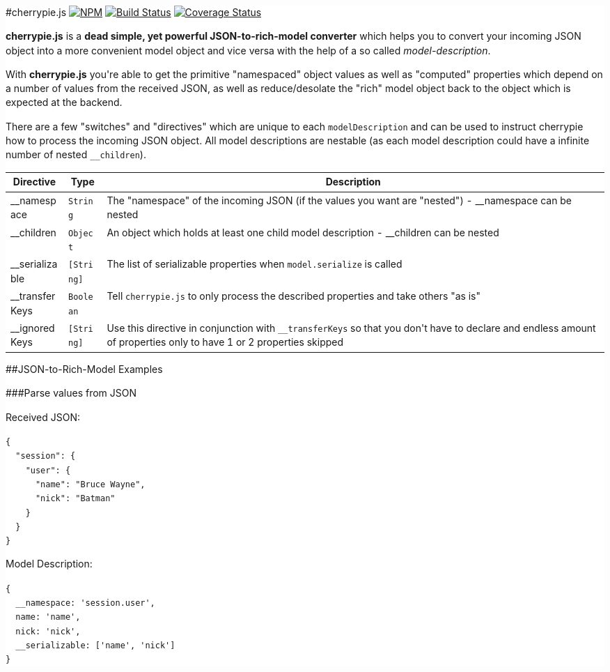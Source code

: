 #cherrypie.js
[![NPM](https://nodei.co/npm/cherrypie.js.png)](https://npmjs.org/package/cherrypie.js)
[![Build Status](https://travis-ci.org/herom/cherrypie.js.svg?branch=master)](https://travis-ci.org/herom/cherrypie.js)
[![Coverage Status](https://coveralls.io/repos/github/herom/cherrypie.js/badge.svg?branch=master)](https://coveralls.io/github/herom/cherrypie.js?branch=master)

**cherrypie.js** is a **dead simple, yet powerful JSON-to-rich-model converter** which helps you to convert your incoming JSON
object into a more convenient model object and vice versa with the help of a so called *model-description*.

With **cherrypie.js** you're able to get the primitive "namespaced" object values as well as "computed" properties which
depend on a number of values from the received JSON, as well as reduce/desolate the "rich" model
object back to the object which is expected at the backend.

There are a few "switches" and "directives" which are unique to each `modelDescription` and can be used to instruct cherrypie
how to process the incoming JSON object. All model descriptions are nestable (as each model description could have a infinite
number of nested `__children`).

|Directive|Type|Description|
|---------|----|-----------|
|__namespace|`String`| The "namespace" of the incoming JSON (if the values you want are "nested") - __namespace can be nested|
|__children|`Object`| An object which holds at least one child model description - __children can be nested|
|__serializable|`[String]`| The list of serializable properties when `model.serialize` is called|
|__transferKeys|`Boolean`| Tell `cherrypie.js` to only process the described properties and take others "as is"|
|__ignoredKeys|`[String]`| Use this directive in conjunction with `__transferKeys` so that you don't have to declare and endless amount of properties only to have 1 or 2 properties skipped|


##JSON-to-Rich-Model Examples

###Parse values from JSON

Received JSON:
```
{
  "session": {
    "user": {
      "name": "Bruce Wayne",
      "nick": "Batman"
    }
  }
}
```

Model Description:
```
{
  __namespace: 'session.user',
  name: 'name',
  nick: 'nick',
  __serializable: ['name', 'nick']
}
```
